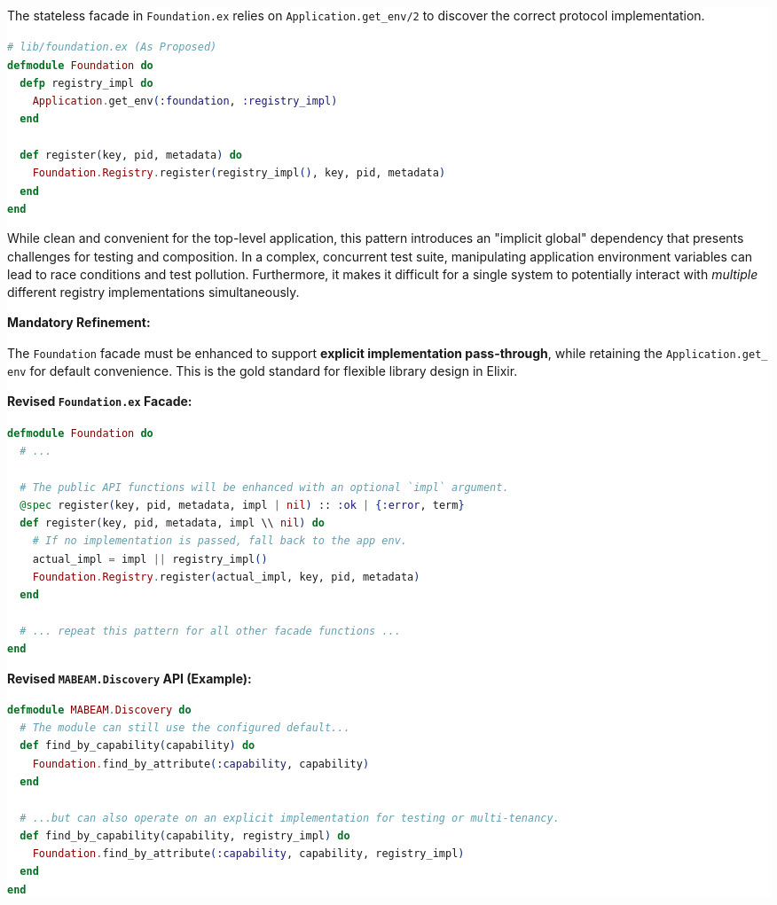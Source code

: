 The stateless facade in `Foundation.ex` relies on `Application.get_env/2` to discover the correct protocol implementation.

```elixir
# lib/foundation.ex (As Proposed)
defmodule Foundation do
  defp registry_impl do
    Application.get_env(:foundation, :registry_impl)
  end

  def register(key, pid, metadata) do
    Foundation.Registry.register(registry_impl(), key, pid, metadata)
  end
end
```

While clean and convenient for the top-level application, this pattern introduces an "implicit global" dependency that presents challenges for testing and composition. In a complex, concurrent test suite, manipulating application environment variables can lead to race conditions and test pollution. Furthermore, it makes it difficult for a single system to potentially interact with *multiple* different registry implementations simultaneously.

**Mandatory Refinement:**

The `Foundation` facade must be enhanced to support **explicit implementation pass-through**, while retaining the `Application.get_env` for default convenience. This is the gold standard for flexible library design in Elixir.

**Revised `Foundation.ex` Facade:**

```elixir
defmodule Foundation do
  # ...

  # The public API functions will be enhanced with an optional `impl` argument.
  @spec register(key, pid, metadata, impl | nil) :: :ok | {:error, term}
  def register(key, pid, metadata, impl \\ nil) do
    # If no implementation is passed, fall back to the app env.
    actual_impl = impl || registry_impl()
    Foundation.Registry.register(actual_impl, key, pid, metadata)
  end

  # ... repeat this pattern for all other facade functions ...
end
```

**Revised `MABEAM.Discovery` API (Example):**

```elixir
defmodule MABEAM.Discovery do
  # The module can still use the configured default...
  def find_by_capability(capability) do
    Foundation.find_by_attribute(:capability, capability)
  end

  # ...but can also operate on an explicit implementation for testing or multi-tenancy.
  def find_by_capability(capability, registry_impl) do
    Foundation.find_by_attribute(:capability, capability, registry_impl)
  end
end
```
